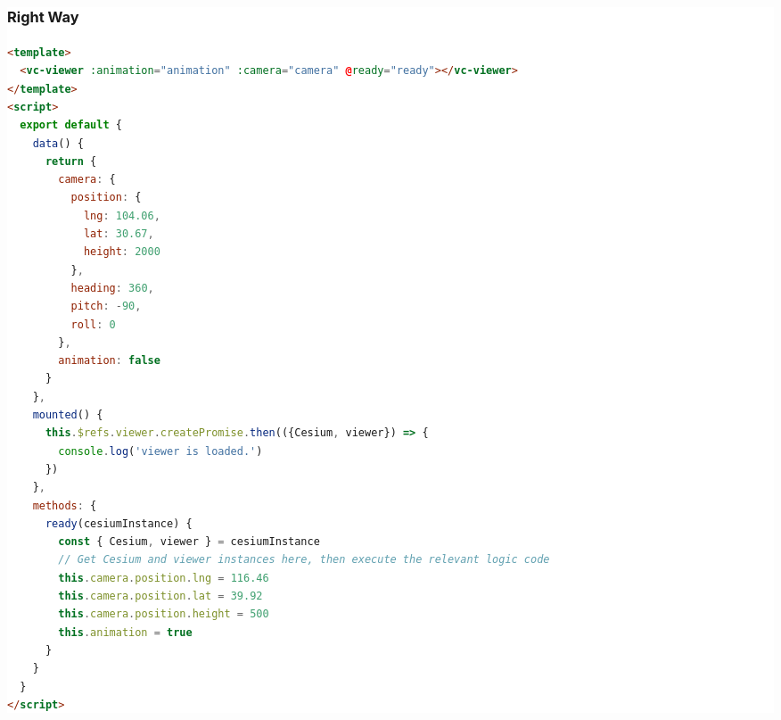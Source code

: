 ### Right Way

```html
<template>
  <vc-viewer :animation="animation" :camera="camera" @ready="ready"></vc-viewer>
</template>
<script>
  export default {
    data() {
      return {
        camera: {
          position: {
            lng: 104.06,
            lat: 30.67,
            height: 2000
          },
          heading: 360,
          pitch: -90,
          roll: 0
        },
        animation: false
      }
    },
    mounted() {
      this.$refs.viewer.createPromise.then(({Cesium, viewer}) => {
        console.log('viewer is loaded.')
      })
    },
    methods: {
      ready(cesiumInstance) {
        const { Cesium, viewer } = cesiumInstance
        // Get Cesium and viewer instances here, then execute the relevant logic code
        this.camera.position.lng = 116.46
        this.camera.position.lat = 39.92
        this.camera.position.height = 500
        this.animation = true
      }
    }
  }
</script>
```
